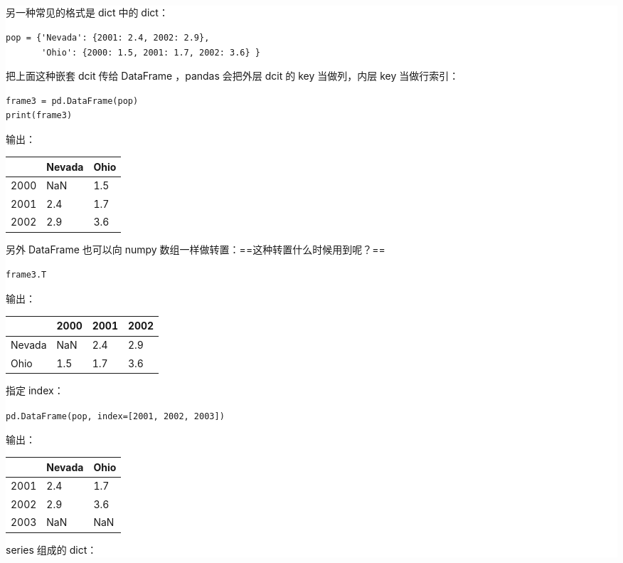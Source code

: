 另一种常见的格式是 dict 中的 dict：



```
pop = {'Nevada': {2001: 2.4, 2002: 2.9},
       'Ohio': {2000: 1.5, 2001: 1.7, 2002: 3.6} }
```

把上面这种嵌套 dcit 传给 DataFrame ，pandas 会把外层 dcit 的 key 当做列，内层 key 当做行索引：



```
frame3 = pd.DataFrame(pop)
print(frame3)
```

输出：

|      | Nevada | Ohio |
| ---- | ------ | ---- |
| 2000 | NaN    | 1.5  |
| 2001 | 2.4    | 1.7  |
| 2002 | 2.9    | 3.6  |

另外 DataFrame 也可以向 numpy 数组一样做转置：==这种转置什么时候用到呢？==

```
frame3.T
```

输出：

|        | 2000 | 2001 | 2002 |
| ------ | ---- | ---- | ---- |
| Nevada | NaN  | 2.4  | 2.9  |
| Ohio   | 1.5  | 1.7  | 3.6  |

指定 index：

```
pd.DataFrame(pop, index=[2001, 2002, 2003])
```

输出：

|      | Nevada | Ohio |
| ---- | ------ | ---- |
| 2001 | 2.4    | 1.7  |
| 2002 | 2.9    | 3.6  |
| 2003 | NaN    | NaN  |

series 组成的 dict：

